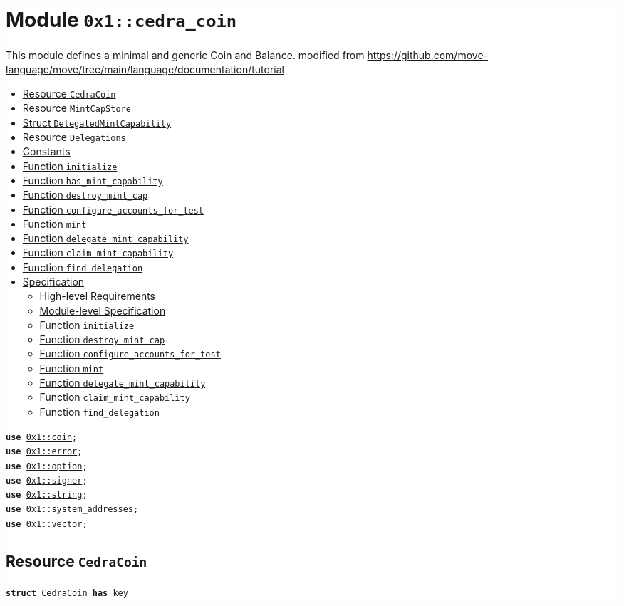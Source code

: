 
<a id="0x1_cedra_coin"></a>

# Module `0x1::cedra_coin`

This module defines a minimal and generic Coin and Balance.
modified from https://github.com/move-language/move/tree/main/language/documentation/tutorial


-  [Resource `CedraCoin`](#0x1_cedra_coin_CedraCoin)
-  [Resource `MintCapStore`](#0x1_cedra_coin_MintCapStore)
-  [Struct `DelegatedMintCapability`](#0x1_cedra_coin_DelegatedMintCapability)
-  [Resource `Delegations`](#0x1_cedra_coin_Delegations)
-  [Constants](#@Constants_0)
-  [Function `initialize`](#0x1_cedra_coin_initialize)
-  [Function `has_mint_capability`](#0x1_cedra_coin_has_mint_capability)
-  [Function `destroy_mint_cap`](#0x1_cedra_coin_destroy_mint_cap)
-  [Function `configure_accounts_for_test`](#0x1_cedra_coin_configure_accounts_for_test)
-  [Function `mint`](#0x1_cedra_coin_mint)
-  [Function `delegate_mint_capability`](#0x1_cedra_coin_delegate_mint_capability)
-  [Function `claim_mint_capability`](#0x1_cedra_coin_claim_mint_capability)
-  [Function `find_delegation`](#0x1_cedra_coin_find_delegation)
-  [Specification](#@Specification_1)
    -  [High-level Requirements](#high-level-req)
    -  [Module-level Specification](#module-level-spec)
    -  [Function `initialize`](#@Specification_1_initialize)
    -  [Function `destroy_mint_cap`](#@Specification_1_destroy_mint_cap)
    -  [Function `configure_accounts_for_test`](#@Specification_1_configure_accounts_for_test)
    -  [Function `mint`](#@Specification_1_mint)
    -  [Function `delegate_mint_capability`](#@Specification_1_delegate_mint_capability)
    -  [Function `claim_mint_capability`](#@Specification_1_claim_mint_capability)
    -  [Function `find_delegation`](#@Specification_1_find_delegation)


<pre><code><b>use</b> <a href="coin.md#0x1_coin">0x1::coin</a>;
<b>use</b> <a href="../../aptos-stdlib/../move-stdlib/doc/error.md#0x1_error">0x1::error</a>;
<b>use</b> <a href="../../aptos-stdlib/../move-stdlib/doc/option.md#0x1_option">0x1::option</a>;
<b>use</b> <a href="../../aptos-stdlib/../move-stdlib/doc/signer.md#0x1_signer">0x1::signer</a>;
<b>use</b> <a href="../../aptos-stdlib/../move-stdlib/doc/string.md#0x1_string">0x1::string</a>;
<b>use</b> <a href="system_addresses.md#0x1_system_addresses">0x1::system_addresses</a>;
<b>use</b> <a href="../../aptos-stdlib/../move-stdlib/doc/vector.md#0x1_vector">0x1::vector</a>;
</code></pre>



<a id="0x1_cedra_coin_CedraCoin"></a>

## Resource `CedraCoin`



<pre><code><b>struct</b> <a href="aptos_coin.md#0x1_cedra_coin_CedraCoin">CedraCoin</a> <b>has</b> key
</code></pre>

